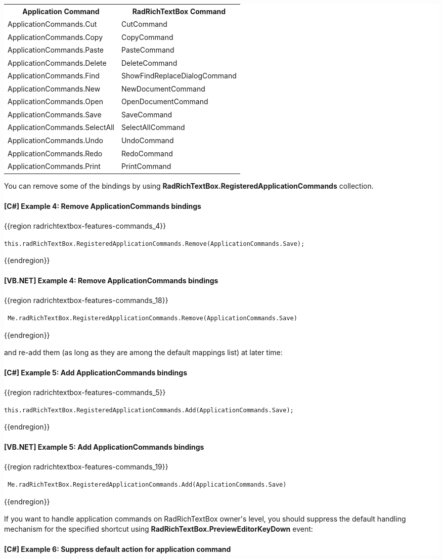 <table>
<tr><th><b>Application Command</b></th><th><b>RadRichTextBox Command</b></th></tr>
<tr><td> ApplicationCommands.Cut </td><td> CutCommand </td></tr>
<tr><td> ApplicationCommands.Copy </td><td> CopyCommand </td></tr>
<tr><td> ApplicationCommands.Paste </td><td> PasteCommand </td></tr>
<tr><td> ApplicationCommands.Delete </td><td> DeleteCommand </td></tr>
<tr><td> ApplicationCommands.Find </td><td> ShowFindReplaceDialogCommand </td></tr>
<tr><td> ApplicationCommands.New </td><td> NewDocumentCommand </td></tr>
<tr><td> ApplicationCommands.Open </td><td> OpenDocumentCommand </td></tr>
<tr><td> ApplicationCommands.Save </td><td> SaveCommand </td></tr>
<tr><td> ApplicationCommands.SelectAll </td><td> SelectAllCommand </td></tr>
<tr><td> ApplicationCommands.Undo </td><td> UndoCommand </td></tr>
<tr><td> ApplicationCommands.Redo </td><td> RedoCommand </td></tr>
<tr><td> ApplicationCommands.Print </td><td> PrintCommand </td></tr>
</table>

You can remove some of the bindings by using __RadRichTextBox.RegisteredApplicationCommands__ collection.

#### [C#] Example 4: Remove ApplicationCommands bindings

{{region radrichtextbox-features-commands_4}}

    this.radRichTextBox.RegisteredApplicationCommands.Remove(ApplicationCommands.Save);
{{endregion}}

#### [VB.NET] Example 4: Remove ApplicationCommands bindings

{{region radrichtextbox-features-commands_18}}

     Me.radRichTextBox.RegisteredApplicationCommands.Remove(ApplicationCommands.Save)
{{endregion}}

and re-add them (as long as they are among the default mappings list) at later time:

#### [C#] Example 5: Add ApplicationCommands bindings

{{region radrichtextbox-features-commands_5}}

    this.radRichTextBox.RegisteredApplicationCommands.Add(ApplicationCommands.Save);
{{endregion}}

#### [VB.NET] Example 5: Add ApplicationCommands bindings

{{region radrichtextbox-features-commands_19}}

     Me.radRichTextBox.RegisteredApplicationCommands.Add(ApplicationCommands.Save)
{{endregion}}

If you want to handle application commands on RadRichTextBox owner's level, you should suppress the default handling mechanism for the specified shortcut using __RadRichTextBox.PreviewEditorKeyDown__ event:

#### [C#] Example 6: Suppress default action for application command
